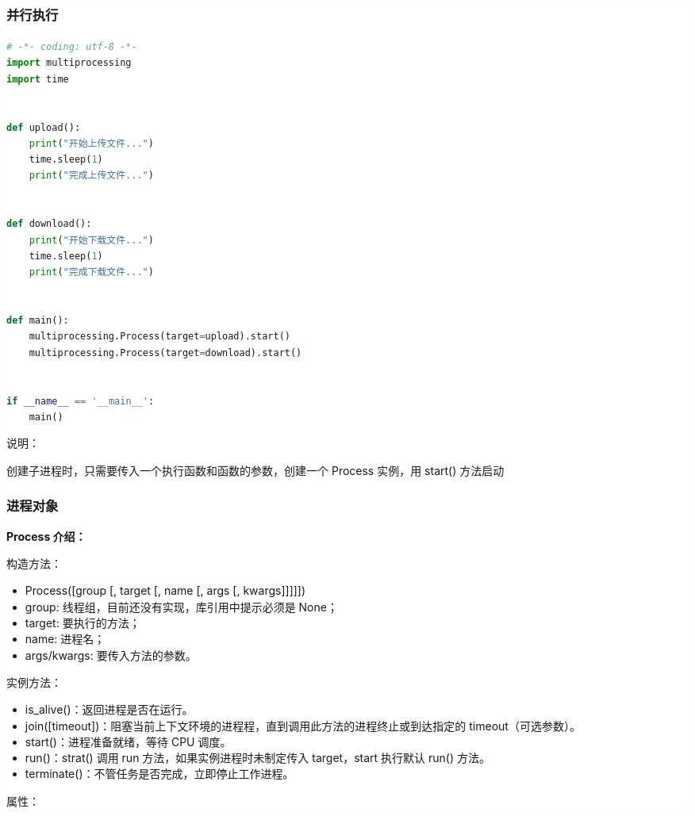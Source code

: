 ### 并行执行

```python
# -*- coding: utf-8 -*-
import multiprocessing
import time


def upload():
    print("开始上传文件...")
    time.sleep(1)
    print("完成上传文件...")


def download():
    print("开始下载文件...")
    time.sleep(1)
    print("完成下载文件...")


def main():
    multiprocessing.Process(target=upload).start()
    multiprocessing.Process(target=download).start()


if __name__ == '__main__':
    main()

```

说明：

创建子进程时，只需要传入一个执行函数和函数的参数，创建一个 Process 实例，用 start() 方法启动

### 进程对象

**Process 介绍：** 

构造方法：

- Process([group [, target [, name [, args [, kwargs]]]]])
- group: 线程组，目前还没有实现，库引用中提示必须是 None；
- target: 要执行的方法；
- name: 进程名；
- args/kwargs: 要传入方法的参数。

实例方法：

- is_alive()：返回进程是否在运行。
- join([timeout])：阻塞当前上下文环境的进程程，直到调用此方法的进程终止或到达指定的 timeout（可选参数）。
- start()：进程准备就绪，等待 CPU 调度。
- run()：strat() 调用 run 方法，如果实例进程时未制定传入 target，start 执行默认 run() 方法。
- terminate()：不管任务是否完成，立即停止工作进程。

属性：
